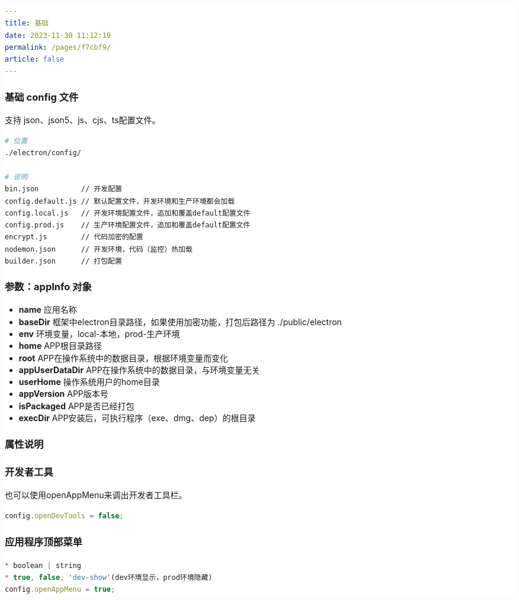 ```yaml
---
title: 基础
date: 2023-11-30 11:12:19
permalink: /pages/f7cbf9/
article: false
---
```


### 基础 config 文件

支持 json、json5、js、cjs、ts配置文件。

```bash
# 位置
./electron/config/

# 说明
bin.json          // 开发配置
config.default.js // 默认配置文件，开发环境和生产环境都会加载
config.local.js   // 开发环境配置文件，追加和覆盖default配置文件
config.prod.js    // 生产环境配置文件，追加和覆盖default配置文件
encrypt.js        // 代码加密的配置
nodemon.json      // 开发环境，代码（监控）热加载
builder.json      // 打包配置
```
### 参数：appInfo 对象

- **name**  应用名称
- **baseDir**  框架中electron目录路径，如果使用加密功能，打包后路径为 ./public/electron
- **env**  环境变量，local-本地，prod-生产环境
- **home** APP根目录路径
- **root**  APP在操作系统中的数据目录，根据环境变量而变化
- **appUserDataDir**  APP在操作系统中的数据目录，与环境变量无关
- **userHome**  操作系统用户的home目录
- **appVersion**  APP版本号
- **isPackaged**  APP是否已经打包
- **execDir**  APP安装后，可执行程序（exe、dmg、dep）的根目录
### 属性说明

###  开发者工具 
也可以使用openAppMenu来调出开发者工具栏。
```javascript
config.openDevTools = false;
```

###  应用程序顶部菜单 
```javascript
* boolean | string
* true, false, 'dev-show'(dev环境显示，prod环境隐藏)
config.openAppMenu = true;
```
